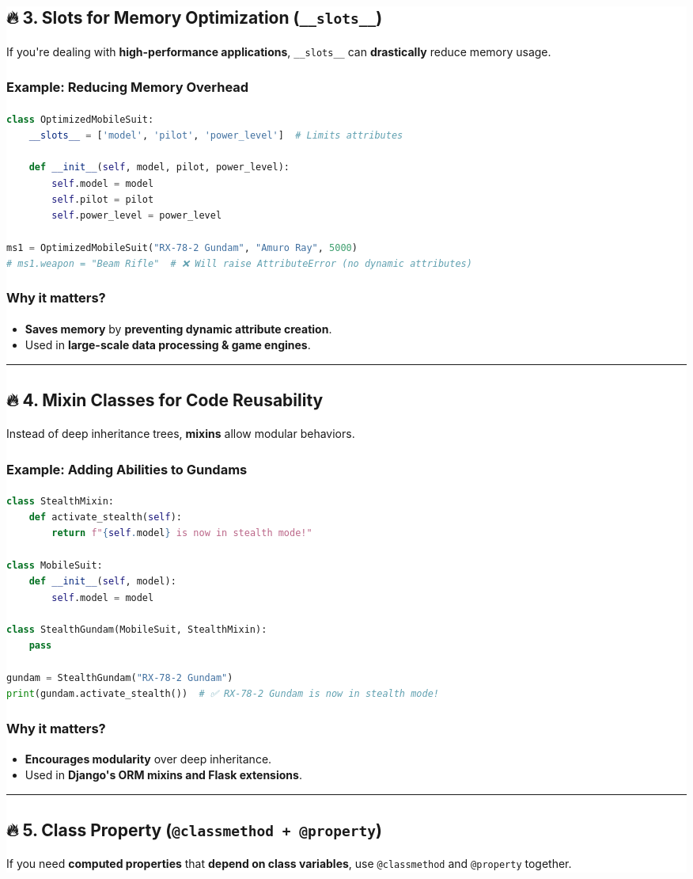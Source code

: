 
## 🔥 **3. Slots for Memory Optimization (`__slots__`)**
If you're dealing with **high-performance applications**, `__slots__` can **drastically** reduce memory usage.

### **Example: Reducing Memory Overhead**
```python
class OptimizedMobileSuit:
    __slots__ = ['model', 'pilot', 'power_level']  # Limits attributes

    def __init__(self, model, pilot, power_level):
        self.model = model
        self.pilot = pilot
        self.power_level = power_level

ms1 = OptimizedMobileSuit("RX-78-2 Gundam", "Amuro Ray", 5000)
# ms1.weapon = "Beam Rifle"  # ❌ Will raise AttributeError (no dynamic attributes)
```
### **Why it matters?**
- **Saves memory** by **preventing dynamic attribute creation**.
- Used in **large-scale data processing & game engines**.

---

## 🔥 **4. Mixin Classes for Code Reusability**
Instead of deep inheritance trees, **mixins** allow modular behaviors.

### **Example: Adding Abilities to Gundams**
```python
class StealthMixin:
    def activate_stealth(self):
        return f"{self.model} is now in stealth mode!"

class MobileSuit:
    def __init__(self, model):
        self.model = model

class StealthGundam(MobileSuit, StealthMixin):
    pass

gundam = StealthGundam("RX-78-2 Gundam")
print(gundam.activate_stealth())  # ✅ RX-78-2 Gundam is now in stealth mode!
```
### **Why it matters?**
- **Encourages modularity** over deep inheritance.
- Used in **Django's ORM mixins and Flask extensions**.

---

## 🔥 **5. Class Property (`@classmethod + @property`)**
If you need **computed properties** that **depend on class variables**, use `@classmethod` and `@property` together.
